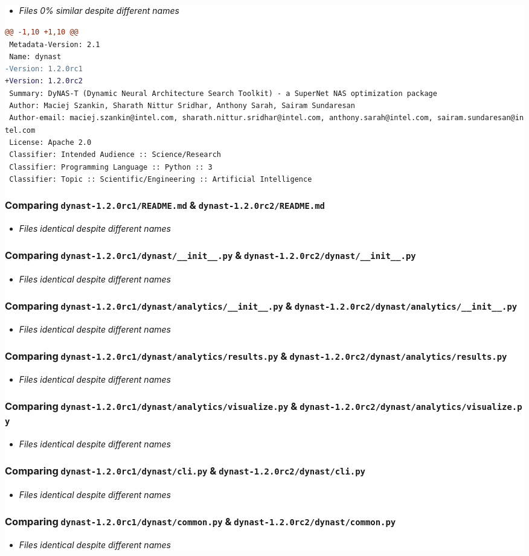  * *Files 0% similar despite different names*

```diff
@@ -1,10 +1,10 @@
 Metadata-Version: 2.1
 Name: dynast
-Version: 1.2.0rc1
+Version: 1.2.0rc2
 Summary: DyNAS-T (Dynamic Neural Architecture Search Toolkit) - a SuperNet NAS optimization package
 Author: Maciej Szankin, Sharath Nittur Sridhar, Anthony Sarah, Sairam Sundaresan
 Author-email: maciej.szankin@intel.com, sharath.nittur.sridhar@intel.com, anthony.sarah@intel.com, sairam.sundaresan@intel.com
 License: Apache 2.0
 Classifier: Intended Audience :: Science/Research
 Classifier: Programming Language :: Python :: 3
 Classifier: Topic :: Scientific/Engineering :: Artificial Intelligence
```

### Comparing `dynast-1.2.0rc1/README.md` & `dynast-1.2.0rc2/README.md`

 * *Files identical despite different names*

### Comparing `dynast-1.2.0rc1/dynast/__init__.py` & `dynast-1.2.0rc2/dynast/__init__.py`

 * *Files identical despite different names*

### Comparing `dynast-1.2.0rc1/dynast/analytics/__init__.py` & `dynast-1.2.0rc2/dynast/analytics/__init__.py`

 * *Files identical despite different names*

### Comparing `dynast-1.2.0rc1/dynast/analytics/results.py` & `dynast-1.2.0rc2/dynast/analytics/results.py`

 * *Files identical despite different names*

### Comparing `dynast-1.2.0rc1/dynast/analytics/visualize.py` & `dynast-1.2.0rc2/dynast/analytics/visualize.py`

 * *Files identical despite different names*

### Comparing `dynast-1.2.0rc1/dynast/cli.py` & `dynast-1.2.0rc2/dynast/cli.py`

 * *Files identical despite different names*

### Comparing `dynast-1.2.0rc1/dynast/common.py` & `dynast-1.2.0rc2/dynast/common.py`

 * *Files identical despite different names*
